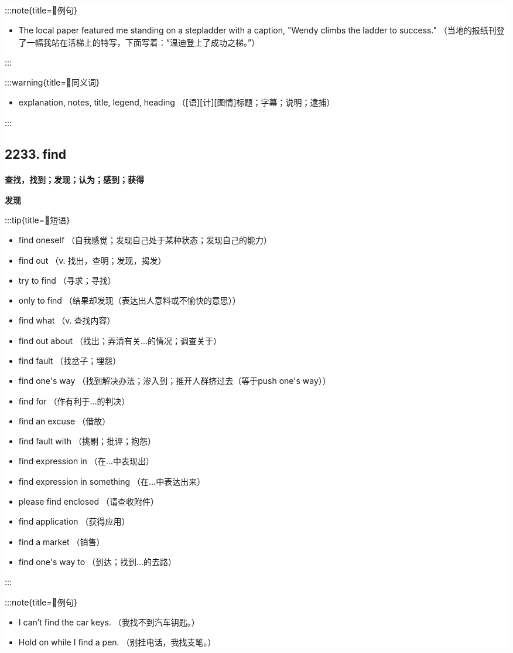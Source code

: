 :::note{title=🎤例句}

- The local paper featured me standing on a stepladder with a caption, "Wendy climbs the ladder to success." （当地的报纸刊登了一幅我站在活梯上的特写，下面写着：“温迪登上了成功之梯。”）

:::

:::warning{title=🤔同义词}

- explanation, notes, title, legend, heading （[语][计][图情]标题；字幕；说明；逮捕）

:::


## 2233. find

**查找，找到；发现；认为；感到；获得**

**发现**

:::tip{title=🤩短语}

- find oneself （自我感觉；发现自己处于某种状态；发现自己的能力）

- find out （v. 找出，查明；发现，揭发）

- try to find （寻求；寻找）

- only to find （结果却发现（表达出人意料或不愉快的意思））

- find what （v. 查找内容）

- find out about （找出；弄清有关…的情况；调查关于）

- find fault （找岔子；埋怨）

- find one's way （找到解决办法；渗入到；推开人群挤过去（等于push one's way））

- find for （作有利于...的判决）

- find an excuse （借故）

- find fault with （挑剔；批评；抱怨）

- find expression in （在…中表现出）

- find expression in something （在...中表达出来）

- please find enclosed （请查收附件）

- find application （获得应用）

- find a market （销售）

- find one's way to （到达；找到…的去路）

:::

:::note{title=🎤例句}

- I can’t find the car keys. （我找不到汽车钥匙。）

- Hold on while I find a pen. （别挂电话，我找支笔。）
